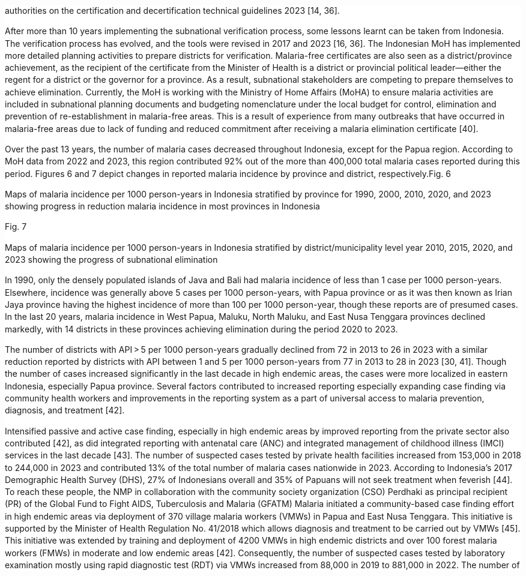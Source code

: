 authorities on the certification and decertification technical guidelines 2023 [<xref ref-type="bibr" rid="CR14">14</xref>, <xref ref-type="bibr" rid="CR36">36</xref>].</p></sec><sec id="Sec14"><title>Lessons learned in implementing subnational verification</title><p id="Par89">After more than 10&#x000a0;years implementing the subnational verification process, some lessons learnt can be taken from Indonesia. The verification process has evolved, and the tools were revised in 2017 and 2023 [<xref ref-type="bibr" rid="CR16">16</xref>, <xref ref-type="bibr" rid="CR36">36</xref>]. The Indonesian MoH has implemented more detailed planning activities to prepare districts for verification. Malaria-free certificates are also seen as a district/province achievement, as the recipient of the certificate from the Minister of Health is a district or provincial political leader&#x02014;either the regent for a district or the governor for a province. As a result, subnational stakeholders are competing to prepare themselves to achieve elimination. Currently, the MoH is working with the Ministry of Home Affairs (MoHA) to ensure malaria activities are included in subnational planning documents and budgeting nomenclature under the local budget for control, elimination and prevention of re-establishment in malaria-free areas. This is a result of experience from many outbreaks that have occurred in malaria-free areas due to lack of funding and reduced commitment after receiving a malaria elimination certificate [<xref ref-type="bibr" rid="CR40">40</xref>].</p></sec><sec id="Sec15"><title>Overview of subnational control progress</title><p id="Par90">Over the past 13&#x000a0;years, the number of malaria cases decreased throughout Indonesia, except for the Papua region. According to MoH data from 2022 and 2023, this region contributed 92% out of the more than 400,000 total malaria cases reported during this period. Figures&#x000a0;<xref rid="Fig6" ref-type="fig">6</xref> and <xref rid="Fig7" ref-type="fig">7</xref> depict changes in reported malaria incidence by province and district, respectively.<fig id="Fig6"><label>Fig.&#x000a0;6</label><caption><p>Maps of malaria incidence per 1000 person-years in Indonesia stratified by province for 1990, 2000, 2010, 2020, and 2023 showing progress in reduction malaria incidence in most provinces in Indonesia</p></caption><graphic xlink:href="12916_2025_4355_Fig6_HTML" id="MO6"/></fig><fig id="Fig7"><label>Fig.&#x000a0;7</label><caption><p>Maps of malaria incidence per 1000 person-years in Indonesia stratified by district/municipality level year 2010, 2015, 2020, and 2023 showing the progress of subnational elimination</p></caption><graphic xlink:href="12916_2025_4355_Fig7_HTML" id="MO7"/></fig></p><p id="Par91">In 1990, only the densely populated islands of Java and Bali had malaria incidence of less than 1 case per 1000 person-years. Elsewhere, incidence was generally above 5 cases per 1000 person-years, with Papua province or as it was then known as Irian Jaya province having the highest incidence of more than 100 per 1000 person-year, though these reports are of presumed cases. In the last 20&#x000a0;years, malaria incidence in West Papua, Maluku, North Maluku, and East Nusa Tenggara provinces declined markedly, with 14 districts in these provinces achieving elimination during the period 2020 to 2023.</p><p id="Par92">The number of districts with API&#x02009;&#x0003e;&#x02009;5 per 1000 person-years gradually declined from 72 in 2013 to 26 in 2023 with a similar reduction reported by districts with API between 1 and 5 per 1000 person-years from 77 in 2013 to 28 in 2023 [<xref ref-type="bibr" rid="CR30">30</xref>, <xref ref-type="bibr" rid="CR41">41</xref>]. Though the number of cases increased significantly in the last decade in high endemic areas, the cases were more localized in eastern Indonesia, especially Papua province. Several factors contributed to increased reporting especially expanding case finding via community health workers and improvements in the reporting system as a part of universal access to malaria prevention, diagnosis, and treatment [<xref ref-type="bibr" rid="CR42">42</xref>].</p><p id="Par93">Intensified passive and active case finding, especially in high endemic areas by improved reporting from the private sector also contributed [<xref ref-type="bibr" rid="CR42">42</xref>], as did integrated reporting with antenatal care (ANC) and integrated management of childhood illness (IMCI) services in the last decade [<xref ref-type="bibr" rid="CR43">43</xref>]. The number of suspected cases tested by private health facilities increased from 153,000 in 2018 to 244,000 in 2023 and contributed 13% of the total number of malaria cases nationwide in 2023. According to Indonesia&#x02019;s 2017 Demographic Health Survey (DHS), 27% of Indonesians overall and 35% of Papuans will not seek treatment when feverish [<xref ref-type="bibr" rid="CR44">44</xref>]. To reach these people, the NMP in collaboration with the community society organization (CSO) Perdhaki as principal recipient (PR) of the Global Fund to Fight AIDS, Tuberculosis and Malaria (GFATM) Malaria initiated a community-based case finding effort in high endemic areas via deployment of 370 village malaria workers (VMWs) in Papua and East Nusa Tenggara. This initiative is supported by the Minister of Health Regulation No. 41/2018 which allows diagnosis and treatment to be carried out by VMWs [<xref ref-type="bibr" rid="CR45">45</xref>]. This initiative was extended by training and deployment of 4200 VMWs in high endemic districts and over 100 forest malaria workers (FMWs) in moderate and low endemic areas [<xref ref-type="bibr" rid="CR42">42</xref>]. Consequently, the number of suspected cases tested by laboratory examination mostly using rapid diagnostic test (RDT) via VMWs increased from 88,000 in 2019 to 881,000 in 2022. The number of